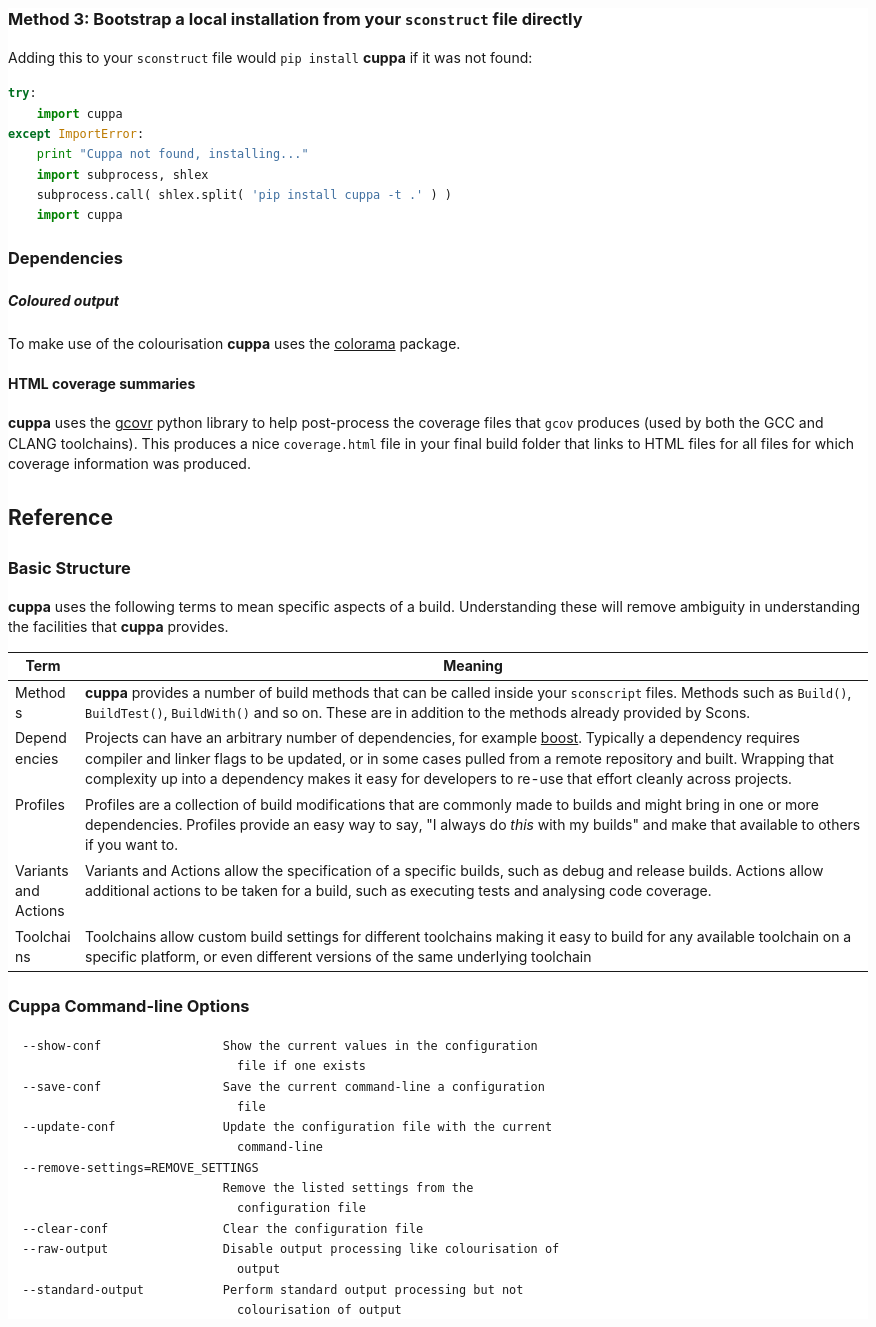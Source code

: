 ### Method 3: Bootstrap a local installation from your `sconstruct` file directly

Adding this to your `sconstruct` file would `pip install` **cuppa** if it was not found:

```python
try:
    import cuppa
except ImportError:
    print "Cuppa not found, installing..."
    import subprocess, shlex
    subprocess.call( shlex.split( 'pip install cuppa -t .' ) )
    import cuppa
```

### Dependencies

##### Coloured output

To make use of the colourisation **cuppa** uses the [colorama](https://pypi.python.org/pypi/colorama) package.

#### HTML coverage summaries

**cuppa** uses the [gcovr](https://github.com/gcovr/gcovr) python library to help post-process the coverage files that `gcov` produces (used by both the GCC and CLANG toolchains). This produces a nice `coverage.html` file in your final build folder that links to HTML files for all files for which coverage information was produced.


## Reference

### Basic Structure

**cuppa** uses the following terms to mean specific aspects of a build. Understanding these will remove ambiguity in understanding the facilities that **cuppa** provides.

| Term                 | Meaning   |
| -------------------- | --------- |
| Methods              | **cuppa** provides a number of build methods that can be called inside your `sconscript` files. Methods such as `Build()`, `BuildTest()`, `BuildWith()` and so on. These are in addition to the methods already provided by Scons. |
| Dependencies         | Projects can have an arbitrary number of dependencies, for example [boost](http://www.boost.org/). Typically a dependency requires compiler and linker flags to be updated, or in some cases pulled from a remote repository and built. Wrapping that complexity up into a dependency makes it easy for developers to re-use that effort cleanly across projects. |
| Profiles             | Profiles are a collection of build modifications that are commonly made to builds and might bring in one or more dependencies. Profiles provide an easy way to say, "I always do *this* with my builds" and make that available to others if you want to. |
| Variants and Actions | Variants and Actions allow the specification of a specific builds, such as debug and release builds. Actions allow additional actions to be taken for a build, such as executing tests and analysing code coverage. |
| Toolchains           | Toolchains allow custom build settings for different toolchains making it easy to build for any available toolchain on a specific platform, or even different versions of the same underlying toolchain |

### Cuppa Command-line Options

```
  --show-conf                 Show the current values in the configuration
                                file if one exists
  --save-conf                 Save the current command-line a configuration
                                file
  --update-conf               Update the configuration file with the current
                                command-line
  --remove-settings=REMOVE_SETTINGS
                              Remove the listed settings from the
                                configuration file
  --clear-conf                Clear the configuration file
  --raw-output                Disable output processing like colourisation of
                                output
  --standard-output           Perform standard output processing but not
                                colourisation of output
```